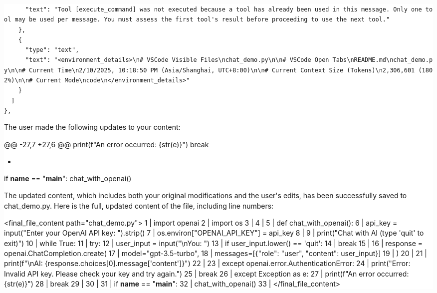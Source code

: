           "text": "Tool [execute_command] was not executed because a tool has already been used in this message. Only one tool may be used per message. You must assess the first tool's result before proceeding to use the next tool."
        },
        {
          "type": "text",
          "text": "<environment_details>\n# VSCode Visible Files\nchat_demo.py\n\n# VSCode Open Tabs\nREADME.md\nchat_demo.py\n\n# Current Time\n2/10/2025, 10:18:50 PM (Asia/Shanghai, UTC+8:00)\n\n# Current Context Size (Tokens)\n2,306,601 (1802%)\n\n# Current Mode\ncode\n</environment_details>"
        }
      ]
    },

The user made the following updates to your content:

@@ -27,7 +27,6 @@
             print(f"An error occurred: {str(e)}")
             break


-
 if __name__ == "__main__":
     chat_with_openai()


The updated content, which includes both your original modifications and the user's edits, has been successfully saved to chat_demo.py. Here is the full, updated content of the file, including line numbers:

<final_file_content path="chat_demo.py">
 1 | import openai
 2 | import os
 3 |
 4 |
 5 | def chat_with_openai():
 6 |     api_key = input("Enter your OpenAI API key: ").strip()
 7 |     os.environ["OPENAI_API_KEY"] = api_key
 8 |
 9 |     print("Chat with AI (type 'quit' to exit)")
10 |     while True:
11 |         try:
12 |             user_input = input("\nYou: ")
13 |             if user_input.lower() == 'quit':
14 |                 break
15 |
16 |             response = openai.ChatCompletion.create(
17 |                 model="gpt-3.5-turbo",
18 |                 messages=[{"role": "user", "content": user_input}]
19 |             )
20 |
21 |             print(f"\nAI: {response.choices[0].message['content']}")
22 |
23 |         except openai.error.AuthenticationError:
24 |             print("Error: Invalid API key. Please check your key and try again.")
25 |             break
26 |         except Exception as e:
27 |             print(f"An error occurred: {str(e)}")
28 |             break
29 |
30 |
31 | if __name__ == "__main__":
32 |     chat_with_openai()
33 |
</final_file_content>
